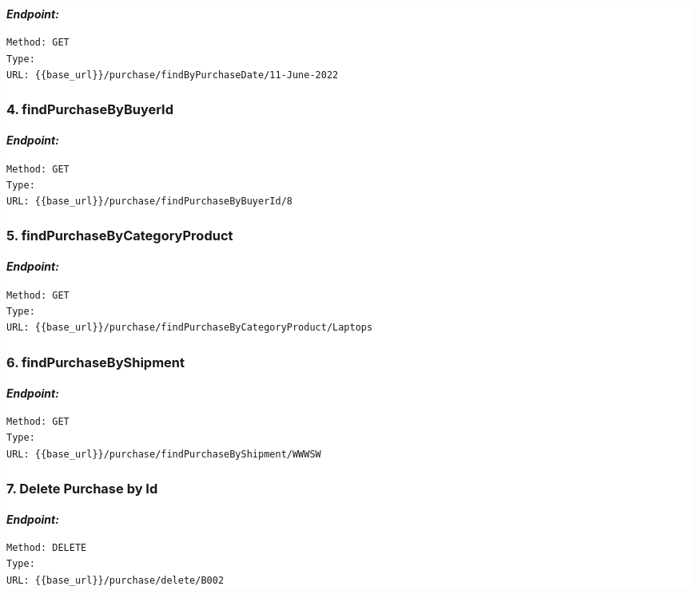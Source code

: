 

***Endpoint:***

```bash
Method: GET
Type: 
URL: {{base_url}}/purchase/findByPurchaseDate/11-June-2022
```



### 4. findPurchaseByBuyerId



***Endpoint:***

```bash
Method: GET
Type: 
URL: {{base_url}}/purchase/findPurchaseByBuyerId/8
```



### 5. findPurchaseByCategoryProduct



***Endpoint:***

```bash
Method: GET
Type: 
URL: {{base_url}}/purchase/findPurchaseByCategoryProduct/Laptops
```



### 6. findPurchaseByShipment



***Endpoint:***

```bash
Method: GET
Type: 
URL: {{base_url}}/purchase/findPurchaseByShipment/WWWSW
```



### 7. Delete Purchase by Id



***Endpoint:***

```bash
Method: DELETE
Type: 
URL: {{base_url}}/purchase/delete/B002
```
